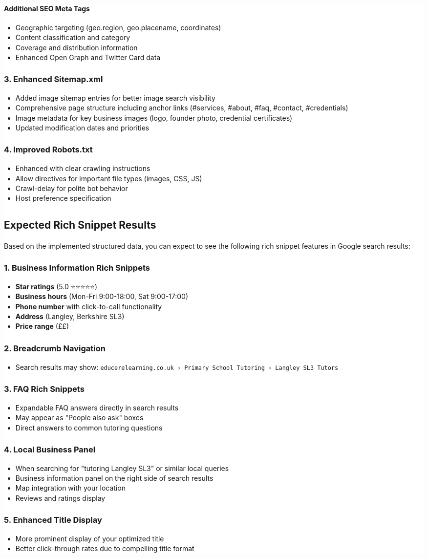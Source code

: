 #### Additional SEO Meta Tags
- Geographic targeting (geo.region, geo.placename, coordinates)
- Content classification and category
- Coverage and distribution information
- Enhanced Open Graph and Twitter Card data

### 3. Enhanced Sitemap.xml

- Added image sitemap entries for better image search visibility
- Comprehensive page structure including anchor links (#services, #about, #faq, #contact, #credentials)
- Image metadata for key business images (logo, founder photo, credential certificates)
- Updated modification dates and priorities

### 4. Improved Robots.txt

- Enhanced with clear crawling instructions
- Allow directives for important file types (images, CSS, JS)
- Crawl-delay for polite bot behavior
- Host preference specification

## Expected Rich Snippet Results

Based on the implemented structured data, you can expect to see the following rich snippet features in Google search results:

### 1. Business Information Rich Snippets
- **Star ratings** (5.0 ⭐⭐⭐⭐⭐)
- **Business hours** (Mon-Fri 9:00-18:00, Sat 9:00-17:00)
- **Phone number** with click-to-call functionality
- **Address** (Langley, Berkshire SL3)
- **Price range** (££)

### 2. Breadcrumb Navigation
- Search results may show: `educerelearning.co.uk › Primary School Tutoring › Langley SL3 Tutors`

### 3. FAQ Rich Snippets
- Expandable FAQ answers directly in search results
- May appear as "People also ask" boxes
- Direct answers to common tutoring questions

### 4. Local Business Panel
- When searching for "tutoring Langley SL3" or similar local queries
- Business information panel on the right side of search results
- Map integration with your location
- Reviews and ratings display

### 5. Enhanced Title Display
- More prominent display of your optimized title
- Better click-through rates due to compelling title format
